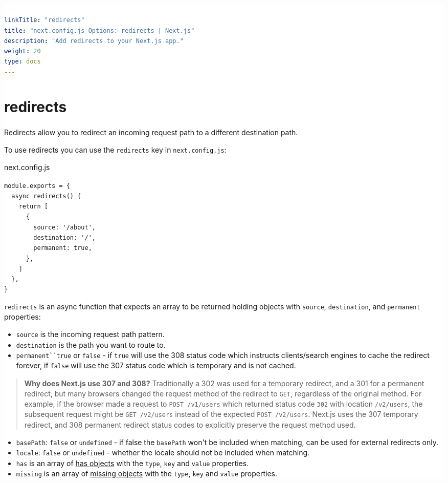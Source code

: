```yaml
---
linkTitle: "redirects"
title: "next.config.js Options: redirects | Next.js"
description: "Add redirects to your Next.js app."
weight: 20
type: docs
---
```


# redirects

Redirects allow you to redirect an incoming request path to a different destination path.

To use redirects you can use the `redirects` key in `next.config.js`:


next.config.js
```
module.exports = {
  async redirects() {
    return [
      {
        source: '/about',
        destination: '/',
        permanent: true,
      },
    ]
  },
}
```

`redirects` is an async function that expects an array to be returned holding objects with `source`, `destination`, and `permanent` properties:

- `source` is the incoming request path pattern.
- `destination` is the path you want to route to.
- `permanent``true` or `false` - if `true` will use the 308 status code which instructs clients/search engines to cache the redirect forever, if `false` will use the 307 status code which is temporary and is not cached.

> **Why does Next.js use 307 and 308?** Traditionally a 302 was used for a temporary redirect, and a 301 for a permanent redirect, but many browsers changed the request method of the redirect to `GET`, regardless of the original method. For example, if the browser made a request to `POST /v1/users` which returned status code `302` with location `/v2/users`, the subsequent request might be `GET /v2/users` instead of the expected `POST /v2/users`. Next.js uses the 307 temporary redirect, and 308 permanent redirect status codes to explicitly preserve the request method used.
> 

- `basePath`: `false` or `undefined` - if false the `basePath` won't be included when matching, can be used for external redirects only.
- `locale`: `false` or `undefined` - whether the locale should not be included when matching.
- `has` is an array of [has objects](/nextjs/13.5/using-pages-router/api-reference/next-config-js-options/redirects#header-cookie-and-query-matching) with the `type`, `key` and `value` properties.
- `missing` is an array of [missing objects](/nextjs/13.5/using-pages-router/api-reference/next-config-js-options/redirects#header-cookie-and-query-matching) with the `type`, `key` and `value` properties.
